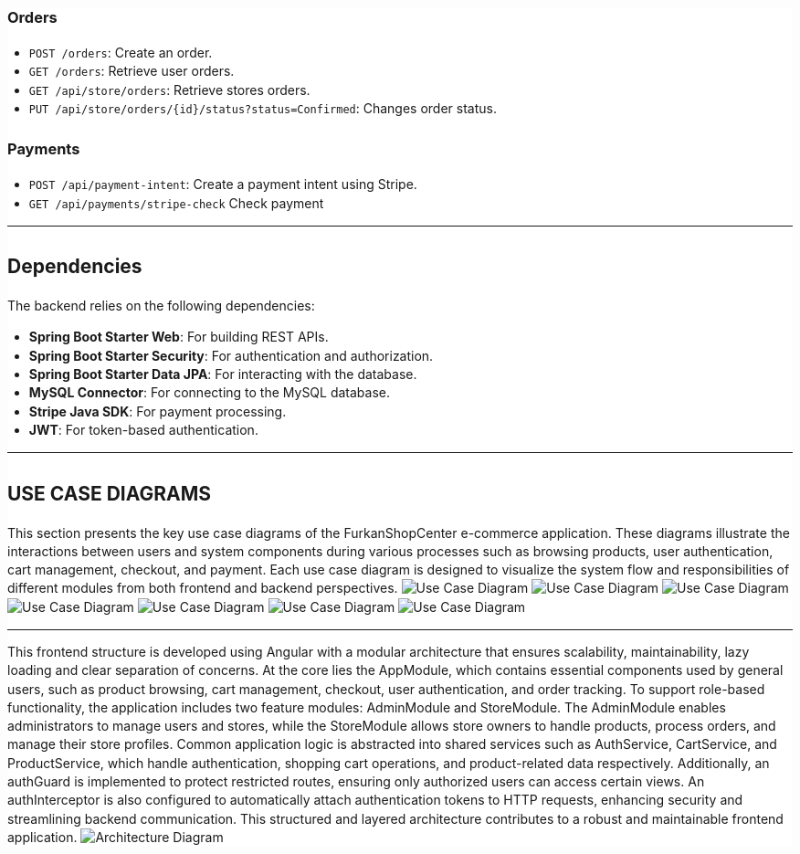 ### Orders
- `POST /orders`: Create an order.
- `GET /orders`: Retrieve user orders.
- `GET /api/store/orders`: Retrieve stores orders.
- `PUT /api/store/orders/{id}/status?status=Confirmed`: Changes order status.

### Payments
- `POST /api/payment-intent`: Create a payment intent using Stripe.
- `GET /api/payments/stripe-check` Check payment

---

## Dependencies

The backend relies on the following dependencies:
- **Spring Boot Starter Web**: For building REST APIs.
- **Spring Boot Starter Security**: For authentication and authorization.
- **Spring Boot Starter Data JPA**: For interacting with the database.
- **MySQL Connector**: For connecting to the MySQL database.
- **Stripe Java SDK**: For payment processing.
- **JWT**: For token-based authentication.



---

## USE CASE DIAGRAMS

This section presents the key use case diagrams of the FurkanShopCenter e-commerce application. These diagrams illustrate the interactions between users and system components during various processes such as browsing products, user authentication, cart management, checkout, and payment. Each use case diagram is designed to visualize the system flow and responsibilities of different modules from both frontend and backend perspectives.
![Use Case Diagram](ad1.png)
![Use Case Diagram](ad2.png)
![Use Case Diagram](ad3.png)
![Use Case Diagram](ad4.png)
![Use Case Diagram](ad5.png)
![Use Case Diagram](ad6.png)
![Use Case Diagram](ad7.png)

---


This frontend structure is developed using Angular with a modular architecture that ensures scalability, maintainability, lazy loading and clear separation of concerns. At the core lies the AppModule, which contains essential components used by general users, such as product browsing, cart management, checkout, user authentication, and order tracking. To support role-based functionality, the application includes two feature modules: AdminModule and StoreModule. The AdminModule enables administrators to manage users and stores, while the StoreModule allows store owners to handle products, process orders, and manage their store profiles. Common application logic is abstracted into shared services such as AuthService, CartService, and ProductService, which handle authentication, shopping cart operations, and product-related data respectively. Additionally, an authGuard is implemented to protect restricted routes, ensuring only authorized users can access certain views. An authInterceptor is also configured to automatically attach authentication tokens to HTTP requests, enhancing security and streamlining backend communication. This structured and layered architecture contributes to a robust and maintainable frontend application.
![Architecture Diagram](angular.png)
